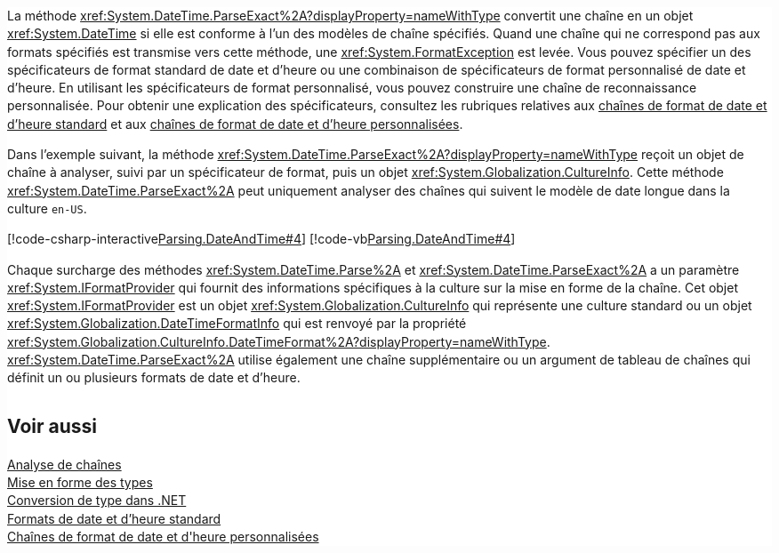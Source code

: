La méthode <xref:System.DateTime.ParseExact%2A?displayProperty=nameWithType> convertit une chaîne en un objet <xref:System.DateTime> si elle est conforme à l’un des modèles de chaîne spécifiés. Quand une chaîne qui ne correspond pas aux formats spécifiés est transmise vers cette méthode, une <xref:System.FormatException> est levée. Vous pouvez spécifier un des spécificateurs de format standard de date et d’heure ou une combinaison de spécificateurs de format personnalisé de date et d’heure. En utilisant les spécificateurs de format personnalisé, vous pouvez construire une chaîne de reconnaissance personnalisée. Pour obtenir une explication des spécificateurs, consultez les rubriques relatives aux [chaînes de format de date et d’heure standard](standard-date-and-time-format-strings.md) et aux [chaînes de format de date et d’heure personnalisées](custom-date-and-time-format-strings.md).  

Dans l’exemple suivant, la méthode <xref:System.DateTime.ParseExact%2A?displayProperty=nameWithType> reçoit un objet de chaîne à analyser, suivi par un spécificateur de format, puis un objet <xref:System.Globalization.CultureInfo>. Cette méthode <xref:System.DateTime.ParseExact%2A> peut uniquement analyser des chaînes qui suivent le modèle de date longue dans la culture `en-US`.  

[!code-csharp-interactive[Parsing.DateAndTime#4](../../../samples/snippets/csharp/how-to/conversions/StringToDateTime.cs#4)]
[!code-vb[Parsing.DateAndTime#4](../../../samples/snippets/visualbasic/how-to/conversions/Program.vb#4)]

Chaque surcharge des méthodes <xref:System.DateTime.Parse%2A> et <xref:System.DateTime.ParseExact%2A> a un paramètre <xref:System.IFormatProvider> qui fournit des informations spécifiques à la culture sur la mise en forme de la chaîne. Cet objet <xref:System.IFormatProvider> est un objet <xref:System.Globalization.CultureInfo> qui représente une culture standard ou un objet <xref:System.Globalization.DateTimeFormatInfo> qui est renvoyé par la propriété <xref:System.Globalization.CultureInfo.DateTimeFormat%2A?displayProperty=nameWithType>.  <xref:System.DateTime.ParseExact%2A> utilise également une chaîne supplémentaire ou un argument de tableau de chaînes qui définit un ou plusieurs formats de date et d’heure.  

## <a name="see-also"></a>Voir aussi  
 [Analyse de chaînes](parsing-strings.md)  
 [Mise en forme des types](formatting-types.md)  
 [Conversion de type dans .NET](type-conversion.md)  
 [Formats de date et d’heure standard](standard-date-and-time-format-strings.md)  
 [Chaînes de format de date et d'heure personnalisées](custom-date-and-time-format-strings.md)
